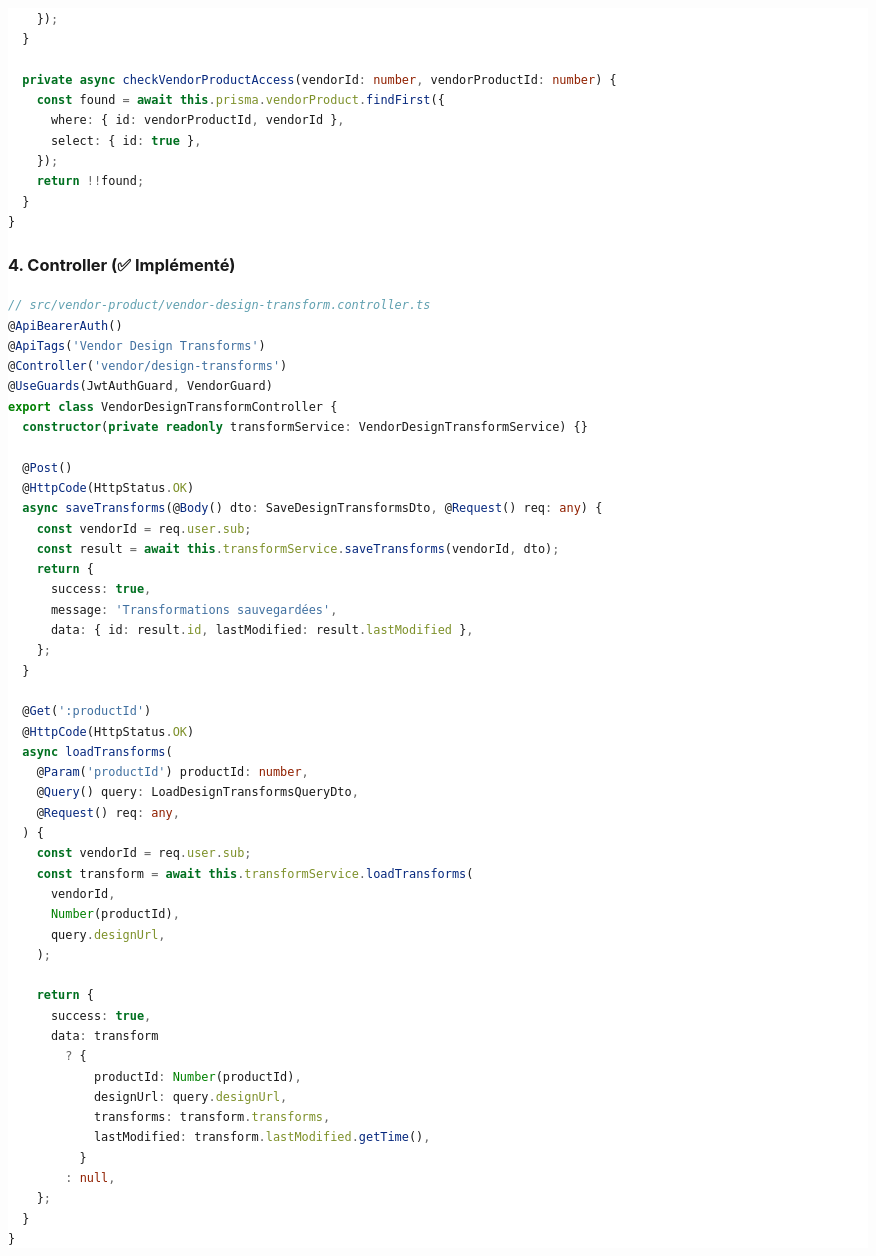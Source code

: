 ```typescript
    });
  }

  private async checkVendorProductAccess(vendorId: number, vendorProductId: number) {
    const found = await this.prisma.vendorProduct.findFirst({
      where: { id: vendorProductId, vendorId },
      select: { id: true },
    });
    return !!found;
  }
}
```

### 4. Controller (✅ Implémenté)

```typescript
// src/vendor-product/vendor-design-transform.controller.ts
@ApiBearerAuth()
@ApiTags('Vendor Design Transforms')
@Controller('vendor/design-transforms')
@UseGuards(JwtAuthGuard, VendorGuard)
export class VendorDesignTransformController {
  constructor(private readonly transformService: VendorDesignTransformService) {}

  @Post()
  @HttpCode(HttpStatus.OK)
  async saveTransforms(@Body() dto: SaveDesignTransformsDto, @Request() req: any) {
    const vendorId = req.user.sub;
    const result = await this.transformService.saveTransforms(vendorId, dto);
    return {
      success: true,
      message: 'Transformations sauvegardées',
      data: { id: result.id, lastModified: result.lastModified },
    };
  }

  @Get(':productId')
  @HttpCode(HttpStatus.OK)
  async loadTransforms(
    @Param('productId') productId: number,
    @Query() query: LoadDesignTransformsQueryDto,
    @Request() req: any,
  ) {
    const vendorId = req.user.sub;
    const transform = await this.transformService.loadTransforms(
      vendorId,
      Number(productId),
      query.designUrl,
    );

    return {
      success: true,
      data: transform
        ? {
            productId: Number(productId),
            designUrl: query.designUrl,
            transforms: transform.transforms,
            lastModified: transform.lastModified.getTime(),
          }
        : null,
    };
  }
}
```